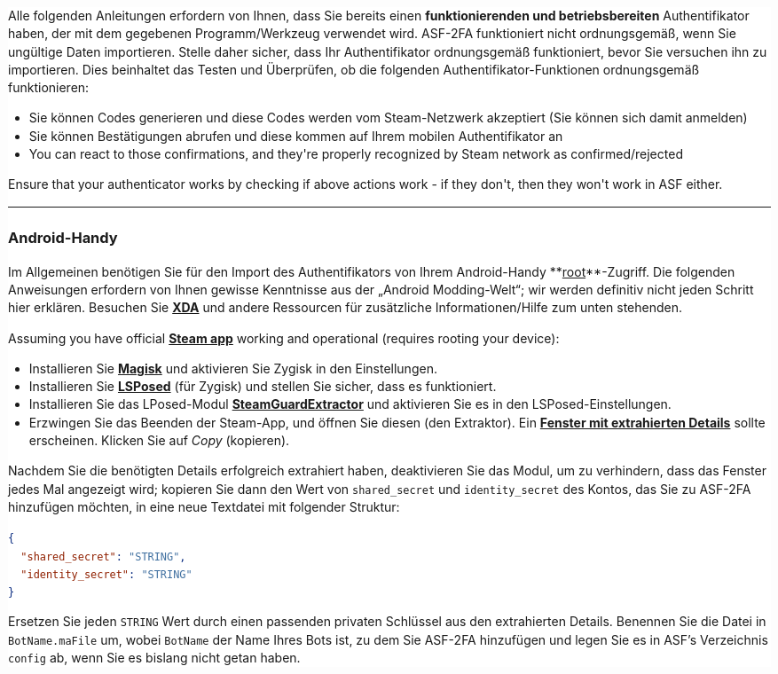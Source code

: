 Alle folgenden Anleitungen erfordern von Ihnen, dass Sie bereits einen **funktionierenden und betriebsbereiten** Authentifikator haben, der mit dem gegebenen Programm/Werkzeug verwendet wird. ASF-2FA funktioniert nicht ordnungsgemäß, wenn Sie ungültige Daten importieren. Stelle daher sicher, dass Ihr Authentifikator ordnungsgemäß funktioniert, bevor Sie versuchen ihn zu importieren. Dies beinhaltet das Testen und Überprüfen, ob die folgenden Authentifikator-Funktionen ordnungsgemäß funktionieren:
- Sie können Codes generieren und diese Codes werden vom Steam-Netzwerk akzeptiert (Sie können sich damit anmelden)
- Sie können Bestätigungen abrufen und diese kommen auf Ihrem mobilen Authentifikator an
- You can react to those confirmations, and they're properly recognized by Steam network as confirmed/rejected

Ensure that your authenticator works by checking if above actions work - if they don't, then they won't work in ASF either.

---

### Android-Handy

Im Allgemeinen benötigen Sie für den Import des Authentifikators von Ihrem Android-Handy **[root](https://de.wikipedia.org/wiki/Rooting_(Android_OS))**-Zugriff. Die folgenden Anweisungen erfordern von Ihnen gewisse Kenntnisse aus der „Android Modding-Welt“; wir werden definitiv nicht jeden Schritt hier erklären. Besuchen Sie **[XDA](https://xdaforums.com)** und andere Ressourcen für zusätzliche Informationen/Hilfe zum unten stehenden.

Assuming you have official **[Steam app](https://play.google.com/store/apps/details?id=com.valvesoftware.android.steam.community)** working and operational (requires rooting your device):

- Installieren Sie **[Magisk](https://topjohnwu.github.io/Magisk/install.html)** und aktivieren Sie Zygisk in den Einstellungen.
- Installieren Sie **[LSPosed](https://github.com/LSPosed/LSPosed?tab=readme-ov-file#install)** (für Zygisk) und stellen Sie sicher, dass es funktioniert.
- Installieren Sie das LPosed-Modul **[SteamGuardExtractor](https://github.com/hax0r31337/SteamGuardExtractor?tab=readme-ov-file#usage)** und aktivieren Sie es in den LSPosed-Einstellungen.
- Erzwingen Sie das Beenden der Steam-App, und öffnen Sie diesen (den Extraktor). Ein **[Fenster mit extrahierten Details](https://github.com/JustArchiNET/ArchiSteamFarm/assets/1069029/ab5ab71e-d664-4e49-9eb4-9f4d9ba32aa2)** sollte erscheinen. Klicken Sie auf *Copy* (kopieren).

Nachdem Sie die benötigten Details erfolgreich extrahiert haben, deaktivieren Sie das Modul, um zu verhindern, dass das Fenster jedes Mal angezeigt wird; kopieren Sie dann den Wert von `shared_secret` und `identity_secret` des Kontos, das Sie zu ASF-2FA hinzufügen möchten, in eine neue Textdatei mit folgender Struktur:

```json
{
  "shared_secret": "STRING",
  "identity_secret": "STRING"
}
```

Ersetzen Sie jeden `STRING` Wert durch einen passenden privaten Schlüssel aus den extrahierten Details. Benennen Sie die Datei in `BotName.maFile` um, wobei `BotName` der Name Ihres Bots ist, zu dem Sie ASF-2FA hinzufügen und legen Sie es in ASF’s Verzeichnis `config` ab, wenn Sie es bislang nicht getan haben.
